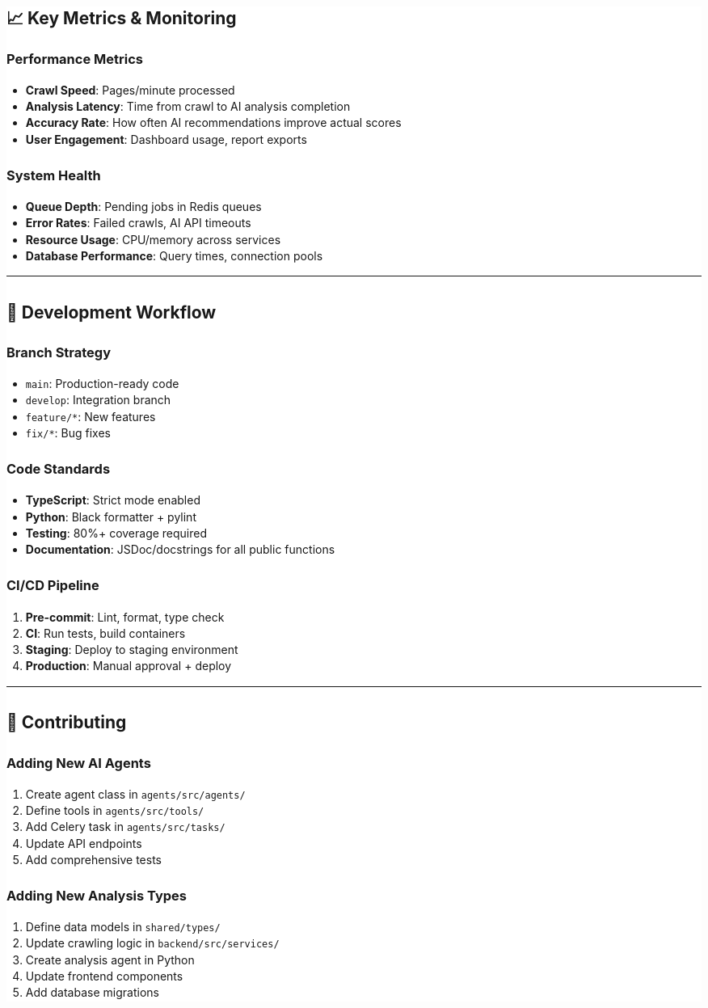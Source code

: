 
## 📈 Key Metrics & Monitoring

### Performance Metrics
- **Crawl Speed**: Pages/minute processed
- **Analysis Latency**: Time from crawl to AI analysis completion
- **Accuracy Rate**: How often AI recommendations improve actual scores
- **User Engagement**: Dashboard usage, report exports

### System Health
- **Queue Depth**: Pending jobs in Redis queues
- **Error Rates**: Failed crawls, AI API timeouts
- **Resource Usage**: CPU/memory across services
- **Database Performance**: Query times, connection pools

---

## 🔄 Development Workflow

### Branch Strategy
- `main`: Production-ready code
- `develop`: Integration branch
- `feature/*`: New features
- `fix/*`: Bug fixes

### Code Standards
- **TypeScript**: Strict mode enabled
- **Python**: Black formatter + pylint
- **Testing**: 80%+ coverage required
- **Documentation**: JSDoc/docstrings for all public functions

### CI/CD Pipeline
1. **Pre-commit**: Lint, format, type check
2. **CI**: Run tests, build containers
3. **Staging**: Deploy to staging environment
4. **Production**: Manual approval + deploy

---

## 🤝 Contributing

### Adding New AI Agents
1. Create agent class in `agents/src/agents/`
2. Define tools in `agents/src/tools/`
3. Add Celery task in `agents/src/tasks/`
4. Update API endpoints
5. Add comprehensive tests

### Adding New Analysis Types
1. Define data models in `shared/types/`
2. Update crawling logic in `backend/src/services/`
3. Create analysis agent in Python
4. Update frontend components
5. Add database migrations
